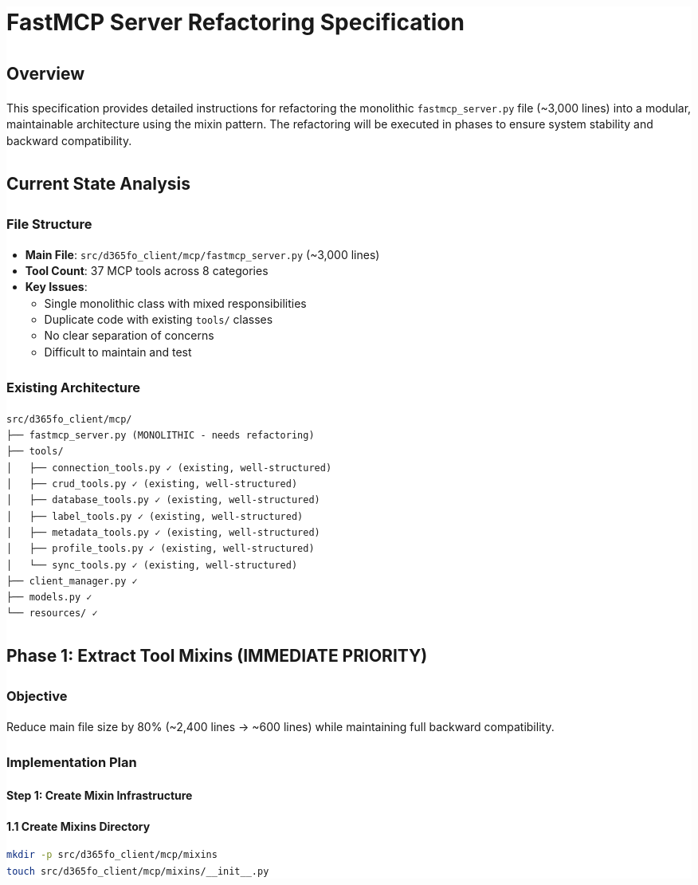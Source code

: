 # FastMCP Server Refactoring Specification

## Overview

This specification provides detailed instructions for refactoring the monolithic `fastmcp_server.py` file (~3,000 lines) into a modular, maintainable architecture using the mixin pattern. The refactoring will be executed in phases to ensure system stability and backward compatibility.

## Current State Analysis

### File Structure
- **Main File**: `src/d365fo_client/mcp/fastmcp_server.py` (~3,000 lines)
- **Tool Count**: 37 MCP tools across 8 categories
- **Key Issues**: 
  - Single monolithic class with mixed responsibilities
  - Duplicate code with existing `tools/` classes
  - No clear separation of concerns
  - Difficult to maintain and test

### Existing Architecture
```
src/d365fo_client/mcp/
├── fastmcp_server.py (MONOLITHIC - needs refactoring)
├── tools/
│   ├── connection_tools.py ✓ (existing, well-structured)
│   ├── crud_tools.py ✓ (existing, well-structured)
│   ├── database_tools.py ✓ (existing, well-structured)
│   ├── label_tools.py ✓ (existing, well-structured)
│   ├── metadata_tools.py ✓ (existing, well-structured)
│   ├── profile_tools.py ✓ (existing, well-structured)
│   └── sync_tools.py ✓ (existing, well-structured)
├── client_manager.py ✓
├── models.py ✓
└── resources/ ✓
```

## Phase 1: Extract Tool Mixins (IMMEDIATE PRIORITY)

### Objective
Reduce main file size by 80% (~2,400 lines → ~600 lines) while maintaining full backward compatibility.

### Implementation Plan

#### Step 1: Create Mixin Infrastructure

**1.1 Create Mixins Directory**
```bash
mkdir -p src/d365fo_client/mcp/mixins
touch src/d365fo_client/mcp/mixins/__init__.py
```
